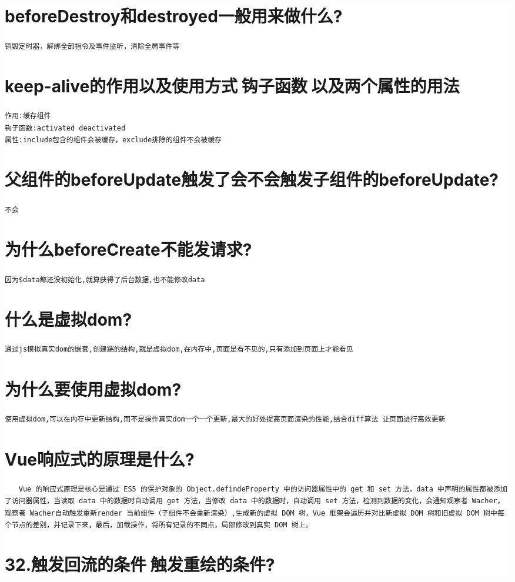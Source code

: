 # beforeDestroy和destroyed一般用来做什么?

```
销毁定时器，解绑全部指令及事件监听，清除全局事件等
```

# keep-alive的作用以及使用方式 钩子函数 以及两个属性的用法

```
作用:缓存组件
钩子函数:activated deactivated
属性:include包含的组件会被缓存，exclude排除的组件不会被缓存

```

# 父组件的beforeUpdate触发了会不会触发子组件的beforeUpdate?

```
不会
```

# 为什么beforeCreate不能发请求?

```
因为$data都还没初始化,就算获得了后台数据,也不能修改data
```

# 什么是虚拟dom?

```
通过js模拟真实dom的嵌套,创建踹的结构,就是虚拟dom,在内存中,页面是看不见的,只有添加到页面上才能看见
```

# 为什么要使用虚拟dom?

```
使用虚拟dom,可以在内存中更新结构,而不是操作真实dom一个一个更新,最大的好处提高页面渲染的性能,结合diff算法 让页面进行高效更新
```

# Vue响应式的原理是什么?

```
　　Vue 的响应式原理是核心是通过 ES5 的保护对象的 Object.defindeProperty 中的访问器属性中的 get 和 set 方法，data 中声明的属性都被添加了访问器属性，当读取 data 中的数据时自动调用 get 方法，当修改 data 中的数据时，自动调用 set 方法，检测到数据的变化，会通知观察者 Wacher，观察者 Wacher自动触发重新render 当前组件（子组件不会重新渲染）,生成新的虚拟 DOM 树，Vue 框架会遍历并对比新虚拟 DOM 树和旧虚拟 DOM 树中每个节点的差别，并记录下来，最后，加载操作，将所有记录的不同点，局部修改到真实 DOM 树上。
```

# 32.触发回流的条件 触发重绘的条件?
